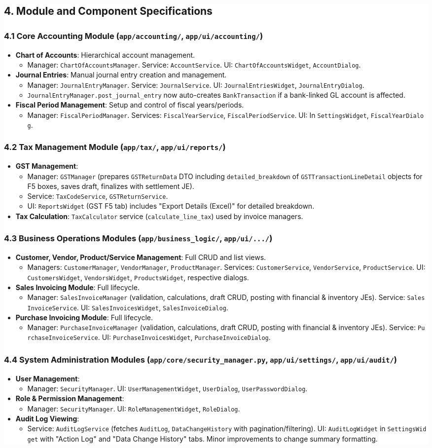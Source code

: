 ## 4. Module and Component Specifications

### 4.1 Core Accounting Module (`app/accounting/`, `app/ui/accounting/`)
-   **Chart of Accounts**: Hierarchical account management.
    -   Manager: `ChartOfAccountsManager`. Service: `AccountService`. UI: `ChartOfAccountsWidget`, `AccountDialog`.
-   **Journal Entries**: Manual journal entry creation and management.
    -   Manager: `JournalEntryManager`. Service: `JournalService`. UI: `JournalEntriesWidget`, `JournalEntryDialog`.
    *   `JournalEntryManager.post_journal_entry` now auto-creates `BankTransaction` if a bank-linked GL account is affected.
-   **Fiscal Period Management**: Setup and control of fiscal years/periods.
    -   Manager: `FiscalPeriodManager`. Services: `FiscalYearService`, `FiscalPeriodService`. UI: In `SettingsWidget`, `FiscalYearDialog`.

### 4.2 Tax Management Module (`app/tax/`, `app/ui/reports/`)
-   **GST Management**:
    *   Manager: `GSTManager` (prepares `GSTReturnData` DTO including `detailed_breakdown` of `GSTTransactionLineDetail` objects for F5 boxes, saves draft, finalizes with settlement JE).
    *   Service: `TaxCodeService`, `GSTReturnService`.
    *   UI: `ReportsWidget` (GST F5 tab) includes "Export Details (Excel)" for detailed breakdown.
-   **Tax Calculation**: `TaxCalculator` service (`calculate_line_tax`) used by invoice managers.

### 4.3 Business Operations Modules (`app/business_logic/`, `app/ui/.../`)
-   **Customer, Vendor, Product/Service Management**: Full CRUD and list views.
    -   Managers: `CustomerManager`, `VendorManager`, `ProductManager`. Services: `CustomerService`, `VendorService`, `ProductService`. UI: `CustomersWidget`, `VendorsWidget`, `ProductsWidget`, respective dialogs.
-   **Sales Invoicing Module**: Full lifecycle.
    -   Manager: `SalesInvoiceManager` (validation, calculations, draft CRUD, posting with financial & inventory JEs). Service: `SalesInvoiceService`. UI: `SalesInvoicesWidget`, `SalesInvoiceDialog`.
-   **Purchase Invoicing Module**: Full lifecycle.
    -   Manager: `PurchaseInvoiceManager` (validation, calculations, draft CRUD, posting with financial & inventory JEs). Service: `PurchaseInvoiceService`. UI: `PurchaseInvoicesWidget`, `PurchaseInvoiceDialog`.

### 4.4 System Administration Modules (`app/core/security_manager.py`, `app/ui/settings/`, `app/ui/audit/`)
-   **User Management**:
    -   Manager: `SecurityManager`. UI: `UserManagementWidget`, `UserDialog`, `UserPasswordDialog`.
-   **Role & Permission Management**:
    -   Manager: `SecurityManager`. UI: `RoleManagementWidget`, `RoleDialog`.
-   **Audit Log Viewing**:
    -   Service: `AuditLogService` (fetches `AuditLog`, `DataChangeHistory` with pagination/filtering). UI: `AuditLogWidget` in `SettingsWidget` with "Action Log" and "Data Change History" tabs. Minor improvements to change summary formatting.
